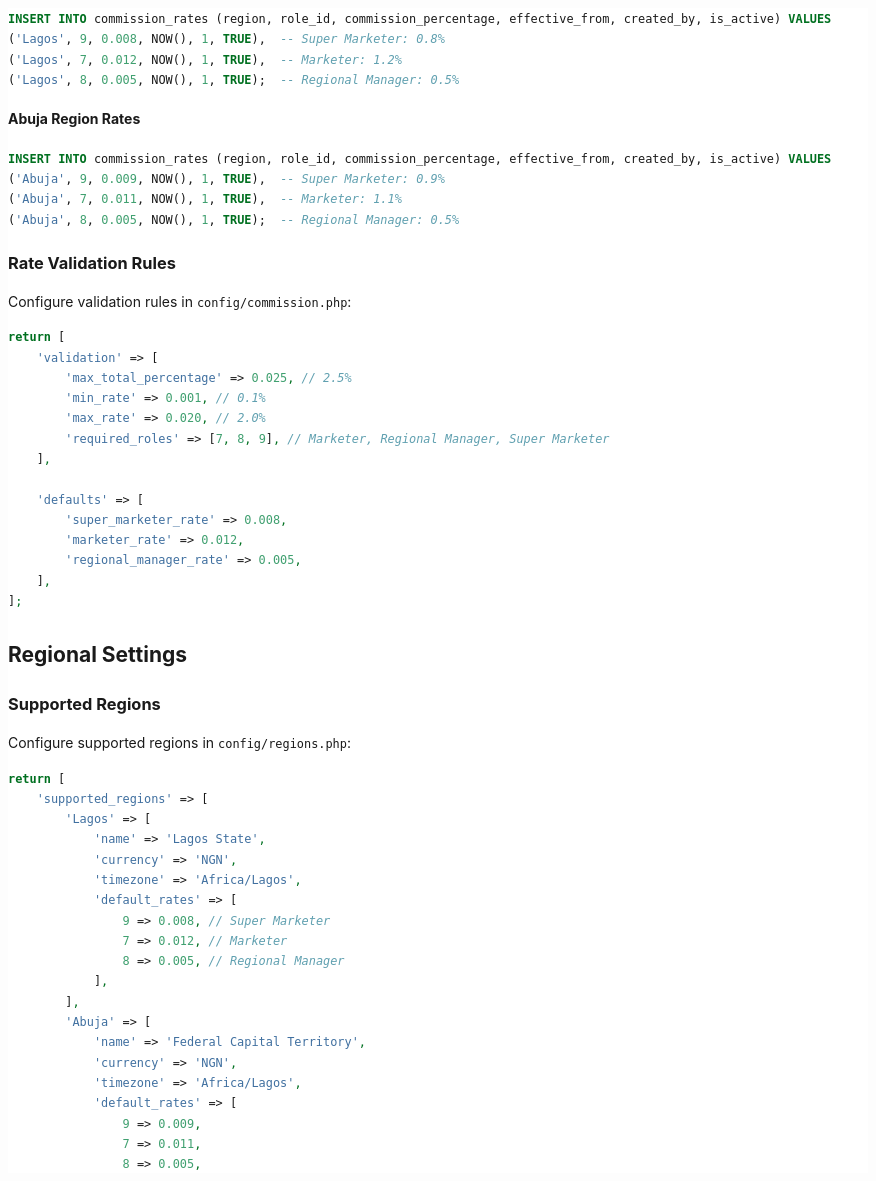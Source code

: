 ```sql
INSERT INTO commission_rates (region, role_id, commission_percentage, effective_from, created_by, is_active) VALUES
('Lagos', 9, 0.008, NOW(), 1, TRUE),  -- Super Marketer: 0.8%
('Lagos', 7, 0.012, NOW(), 1, TRUE),  -- Marketer: 1.2%
('Lagos', 8, 0.005, NOW(), 1, TRUE);  -- Regional Manager: 0.5%
```

#### Abuja Region Rates

```sql
INSERT INTO commission_rates (region, role_id, commission_percentage, effective_from, created_by, is_active) VALUES
('Abuja', 9, 0.009, NOW(), 1, TRUE),  -- Super Marketer: 0.9%
('Abuja', 7, 0.011, NOW(), 1, TRUE),  -- Marketer: 1.1%
('Abuja', 8, 0.005, NOW(), 1, TRUE);  -- Regional Manager: 0.5%
```

### Rate Validation Rules

Configure validation rules in `config/commission.php`:

```php
return [
    'validation' => [
        'max_total_percentage' => 0.025, // 2.5%
        'min_rate' => 0.001, // 0.1%
        'max_rate' => 0.020, // 2.0%
        'required_roles' => [7, 8, 9], // Marketer, Regional Manager, Super Marketer
    ],
    
    'defaults' => [
        'super_marketer_rate' => 0.008,
        'marketer_rate' => 0.012,
        'regional_manager_rate' => 0.005,
    ],
];
```

## Regional Settings

### Supported Regions

Configure supported regions in `config/regions.php`:

```php
return [
    'supported_regions' => [
        'Lagos' => [
            'name' => 'Lagos State',
            'currency' => 'NGN',
            'timezone' => 'Africa/Lagos',
            'default_rates' => [
                9 => 0.008, // Super Marketer
                7 => 0.012, // Marketer
                8 => 0.005, // Regional Manager
            ],
        ],
        'Abuja' => [
            'name' => 'Federal Capital Territory',
            'currency' => 'NGN',
            'timezone' => 'Africa/Lagos',
            'default_rates' => [
                9 => 0.009,
                7 => 0.011,
                8 => 0.005,
```
